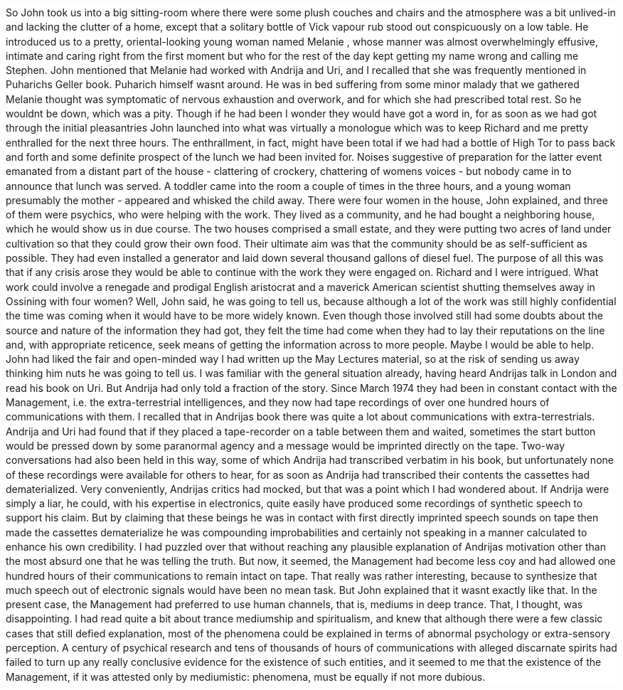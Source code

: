 So John took us into a big sitting-room where there were some plush couches and chairs and the atmosphere was a bit unlived-in and lacking the clutter of a home, except that a solitary bottle of Vick vapour rub stood out conspicuously on a low table. He introduced us to a pretty, oriental-looking young woman named Melanie , whose manner was almost overwhelmingly effusive, intimate and caring right from the first moment but who for the rest of the day kept getting my name wrong and calling me Stephen. John mentioned that Melanie had worked with Andrija and Uri, and I recalled that she was frequently mentioned in Puharichs Geller book.
Puharich himself wasnt around. He was in bed suffering from some minor malady that we gathered Melanie thought was symptomatic of nervous exhaustion and overwork, and for which she had prescribed total rest. So he wouldnt be down, which was a pity. Though if he had been I wonder they would have got a word in, for as soon as we had got through the initial pleasantries John launched into what was virtually a monologue which was to keep Richard and me pretty enthralled for the next three hours. The enthrallment, in fact, might have been total if we had had a bottle of High Tor to pass back and forth and some definite prospect of the lunch we had been invited for. Noises suggestive of preparation for the latter event emanated from a distant part of the house - clattering of crockery, chattering of womens voices - but nobody came in to announce that lunch was served. A toddler came into the room a couple of times in the three hours, and a young woman presumably the mother - appeared and whisked the child away.
There were four women in the house, John explained, and three of them were psychics, who were helping with the work. They lived as a community, and he had bought a neighboring house, which he would show us in due course. The two houses comprised a small estate, and they were putting two acres of land under cultivation so that they could grow their own food. Their ultimate aim was that the community should be as self-sufficient as possible. They had even installed a generator and laid down several thousand gallons of diesel fuel. The purpose of all this was that if any crisis arose they would be able to continue with the work they were engaged on.
Richard and I were intrigued. What work could involve a renegade and prodigal English aristocrat and a maverick American scientist shutting themselves away in Ossining with four women? Well, John said, he was going to tell us, because although a lot of the work was still highly confidential the time was coming when it would have to be more widely known. Even though those involved still had some doubts about the source and nature of the information they had got, they felt the time had come when they had to lay their reputations on the line and, with appropriate reticence, seek means of getting the information across to more people.
Maybe I would be able to help. John had liked the fair and open-minded way I had written up the May Lectures material, so at the risk of sending us away thinking him nuts he was going to tell us.
I was familiar with the general situation already, having heard Andrijas talk in London and read his book on Uri. But Andrija had only told a fraction of the story. Since March 1974 they had been in constant contact with the Management, i.e. the extra-terrestrial intelligences, and they now had tape recordings of over one hundred hours of communications with them.
I recalled that in Andrijas book there was quite a lot about communications with extra-terrestrials. Andrija and Uri had found that if they placed a tape-recorder on a table between them and waited, sometimes the start button would be pressed down by some paranormal agency and a message would be imprinted directly on the tape. Two-way conversations had also been held in this way, some of which Andrija had transcribed verbatim in his book, but unfortunately none of these recordings were available for others to hear, for as soon as Andrija had transcribed their contents the cassettes had dematerialized. Very conveniently, Andrijas critics had mocked, but that was a point which I had wondered about.
If Andrija were simply a liar, he could, with his expertise in electronics, quite easily have produced some recordings of synthetic speech to support his claim. But by claiming that these beings he was in contact with first directly imprinted speech sounds on tape then made the cassettes dematerialize he was compounding improbabilities and certainly not speaking in a manner calculated to enhance his own credibility. I had puzzled over that without reaching any plausible explanation of Andrijas motivation other than the most absurd one that he was telling the truth. But now, it seemed, the Management had become less coy and had allowed one hundred hours of their communications to remain intact on tape. That really was rather interesting, because to synthesize that much speech out of electronic signals would have been no mean task.
But John explained that it wasnt exactly like that. In the present case, the Management had preferred to use human channels, that is, mediums in deep trance. That, I thought, was disappointing. I had read quite a bit about trance mediumship and spiritualism, and knew that although there were a few classic cases that still defied explanation, most of the phenomena could be explained in terms of abnormal psychology or extra-sensory perception. A century of psychical research and tens of thousands of hours of communications with alleged discarnate spirits had failed to turn up any really conclusive evidence for the existence of such entities, and it seemed to me that the existence of the Management, if it was attested only by mediumistic: phenomena, must be equally if not more dubious.